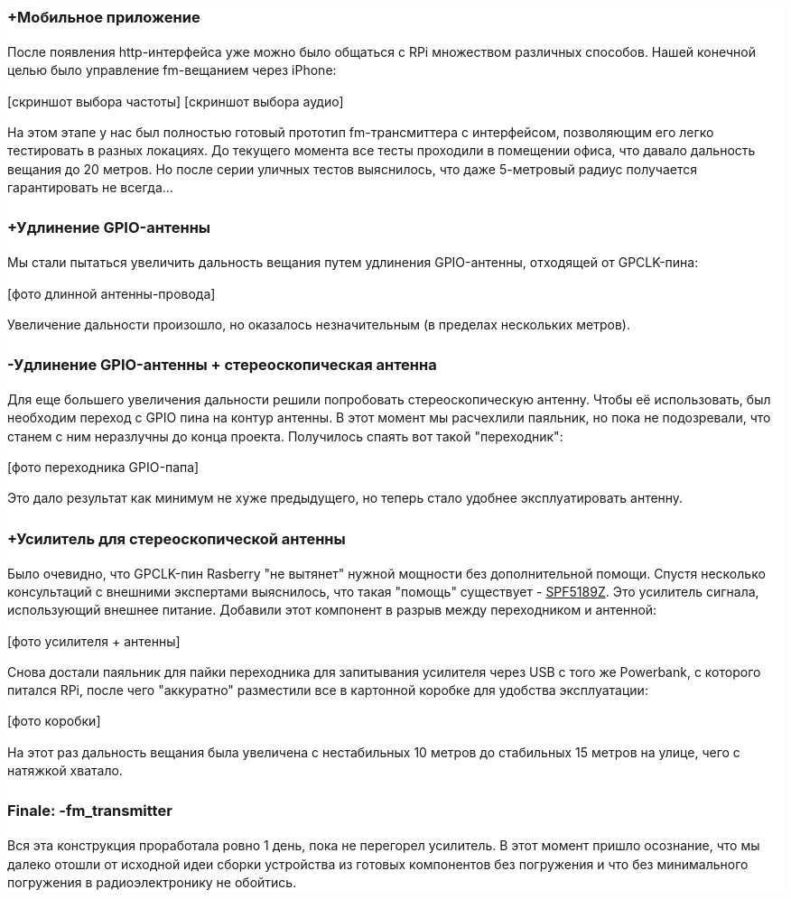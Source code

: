 ### +Мобильное приложение

После появления http-интерфейса уже можно было общаться с RPi множеством различных способов. Нашей конечной целью было управление fm-вещанием через iPhone:

[скриншот выбора частоты]
[скриншот выбора аудио]

На этом этапе у нас был полностью готовый прототип fm-трансмиттера с интерфейсом, позволяющим его легко тестировать в разных локациях. До текущего момента все тесты проходили в помещении офиса, что давало дальность вещания до 20 метров. Но после серии уличных тестов выяснилось, что даже 5-метровый радиус получается гарантировать не всегда... 

### +Удлинение GPIO-антенны

Мы стали пытаться увеличить дальность вещания путем удлинения GPIO-антенны, отходящей от GPCLK-пина:

[фото длинной антенны-провода]

Увеличение дальности произошло, но оказалось незначительным (в пределах нескольких метров).

### -Удлинение GPIO-антенны + стереоскопическая антенна

Для еще большего увеличения дальности решили попробовать стереоскопическую антенну. Чтобы её использовать, был необходим переход с GPIO пина на контур антенны. В этот момент мы расчехлили паяльник, но пока не подозревали, что станем с ним неразлучны до конца проекта. Получилось спаять вот такой "переходник":

[фото переходника GPIO-папа]

Это дало результат как минимум не хуже предыдущего, но теперь стало удобнее эксплуатировать антенну.

### +Усилитель для стереоскопической антенны

Было очевидно, что GPCLK-пин Rasberry "не вытянет" нужной мощности без дополнительной помощи. Спустя несколько консультаций с внешними экспертами выяснилось, что такая "помощь" существует - [SPF5189Z](https://aliexpress.ru/item/32949198452.html). Это усилитель сигнала, использующий внешнее питание. Добавили этот компонент в разрыв между переходником и антенной:

[фото усилителя + антенны]

Снова достали паяльник для пайки переходника для запитывания усилителя через USB с того же Powerbank, с которого питался RPi, после чего "аккуратно" разместили все в картонной коробке для удобства эксплуатации:

[фото коробки]

На этот раз дальность вещания была увеличена с нестабильных 10 метров до стабильных 15 метров на улице, чего с натяжкой хватало.

### Finale: -fm_transmitter

Вся эта конструкция проработала ровно 1 день, пока не перегорел усилитель. В этот момент пришло осознание, что мы далеко отошли от исходной идеи сборки устройства из готовых компонентов без погружения и что без минимального погружения в радиоэлектронику не обойтись.
